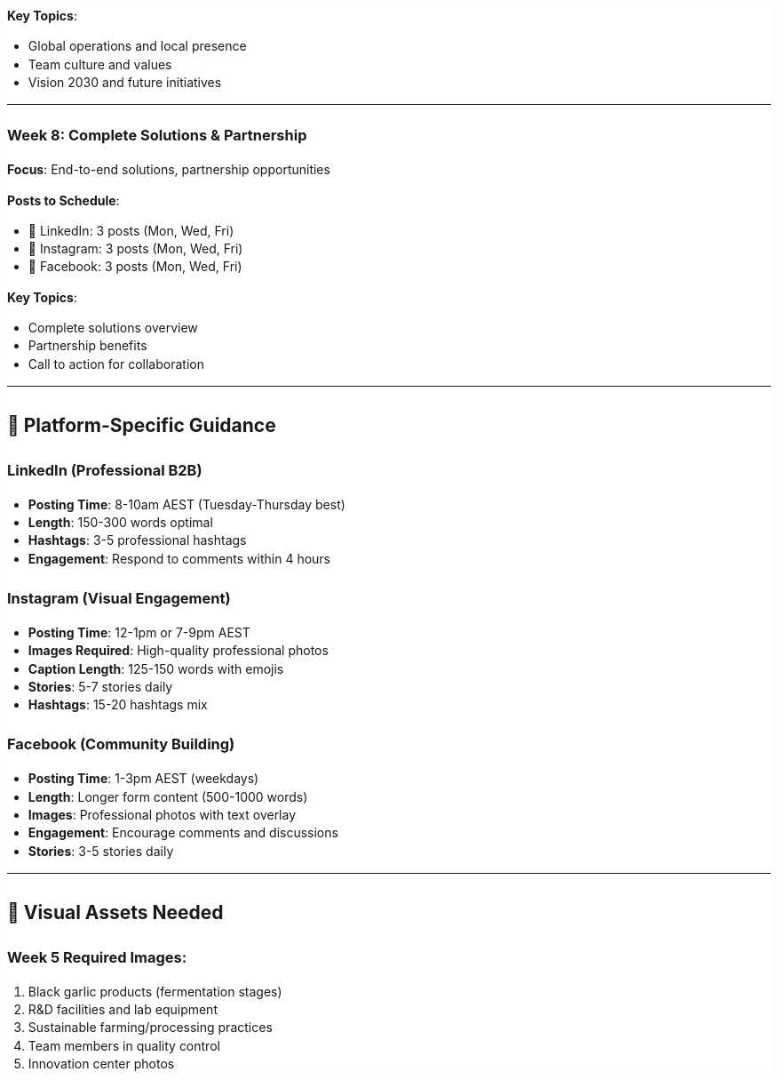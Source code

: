**Key Topics**:
- Global operations and local presence
- Team culture and values
- Vision 2030 and future initiatives

---

### Week 8: Complete Solutions & Partnership
**Focus**: End-to-end solutions, partnership opportunities

**Posts to Schedule**:
- 🔵 LinkedIn: 3 posts (Mon, Wed, Fri)
- 📸 Instagram: 3 posts (Mon, Wed, Fri)
- 🔷 Facebook: 3 posts (Mon, Wed, Fri)

**Key Topics**:
- Complete solutions overview
- Partnership benefits
- Call to action for collaboration

---

## 🎯 Platform-Specific Guidance

### LinkedIn (Professional B2B)
- **Posting Time**: 8-10am AEST (Tuesday-Thursday best)
- **Length**: 150-300 words optimal
- **Hashtags**: 3-5 professional hashtags
- **Engagement**: Respond to comments within 4 hours

### Instagram (Visual Engagement)
- **Posting Time**: 12-1pm or 7-9pm AEST
- **Images Required**: High-quality professional photos
- **Caption Length**: 125-150 words with emojis
- **Stories**: 5-7 stories daily
- **Hashtags**: 15-20 hashtags mix

### Facebook (Community Building)
- **Posting Time**: 1-3pm AEST (weekdays)
- **Length**: Longer form content (500-1000 words)
- **Images**: Professional photos with text overlay
- **Engagement**: Encourage comments and discussions
- **Stories**: 3-5 stories daily

---

## 📸 Visual Assets Needed

### Week 5 Required Images:
1. Black garlic products (fermentation stages)
2. R&D facilities and lab equipment
3. Sustainable farming/processing practices
4. Team members in quality control
5. Innovation center photos
